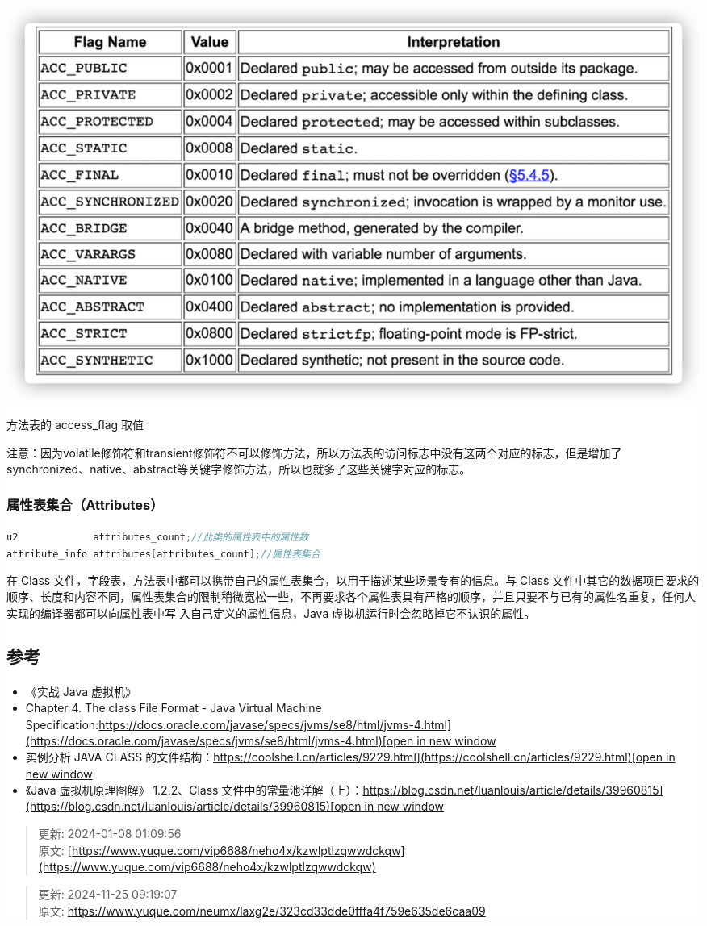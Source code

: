 ![1732497546697-f3ff3472-dfaa-4b80-9bcd-4484af035884.png](./img/r565t7hG_UpSF6nR/1732497546697-f3ff3472-dfaa-4b80-9bcd-4484af035884-423775.png)

方法表的 access_flag 取值

注意：因为volatile修饰符和transient修饰符不可以修饰方法，所以方法表的访问标志中没有这两个对应的标志，但是增加了synchronized、native、abstract等关键字修饰方法，所以也就多了这些关键字对应的标志。

### 属性表集合（Attributes）
```java
u2             attributes_count;//此类的属性表中的属性数
attribute_info attributes[attributes_count];//属性表集合
```

在 Class 文件，字段表，方法表中都可以携带自己的属性表集合，以用于描述某些场景专有的信息。与 Class 文件中其它的数据项目要求的顺序、长度和内容不同，属性表集合的限制稍微宽松一些，不再要求各个属性表具有严格的顺序，并且只要不与已有的属性名重复，任何人实现的编译器都可以向属性表中写 入自己定义的属性信息，Java 虚拟机运行时会忽略掉它不认识的属性。

## 参考
+ 《实战 Java 虚拟机》
+ Chapter 4. The class File Format - Java Virtual Machine Specification:[https://docs.oracle.com/javase/specs/jvms/se8/html/jvms-4.html](https://docs.oracle.com/javase/specs/jvms/se8/html/jvms-4.html)[open in new window](https://docs.oracle.com/javase/specs/jvms/se8/html/jvms-4.html)
+ 实例分析 JAVA CLASS 的文件结构：[https://coolshell.cn/articles/9229.html](https://coolshell.cn/articles/9229.html)[open in new window](https://coolshell.cn/articles/9229.html)
+ 《Java 虚拟机原理图解》 1.2.2、Class 文件中的常量池详解（上）：[https://blog.csdn.net/luanlouis/article/details/39960815](https://blog.csdn.net/luanlouis/article/details/39960815)[open in new window](https://blog.csdn.net/luanlouis/article/details/39960815)



> 更新: 2024-01-08 01:09:56  
原文: [https://www.yuque.com/vip6688/neho4x/kzwlptlzqwwdckqw](https://www.yuque.com/vip6688/neho4x/kzwlptlzqwwdckqw)
>



> 更新: 2024-11-25 09:19:07  
> 原文: <https://www.yuque.com/neumx/laxg2e/323cd33dde0fffa4f759e635de6caa09>